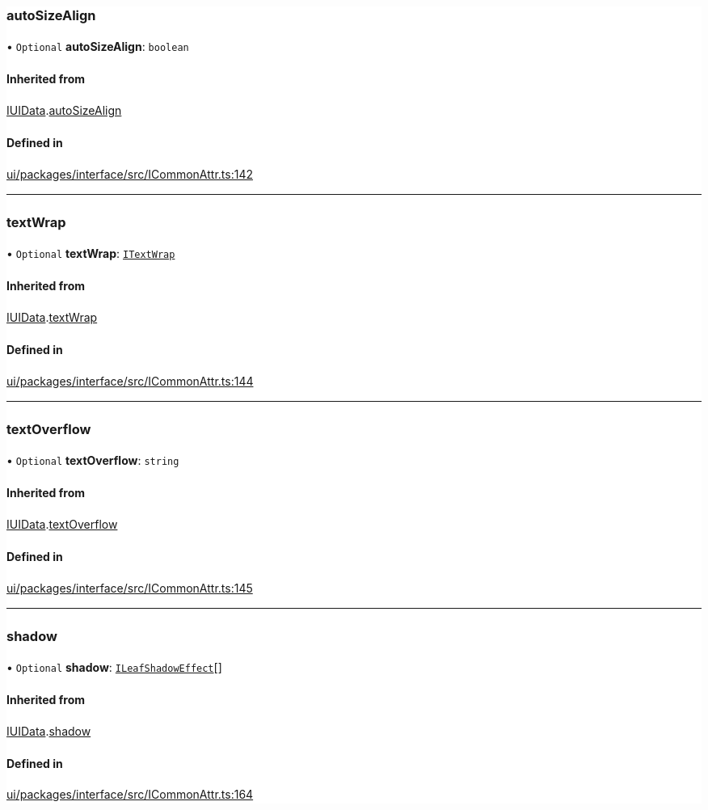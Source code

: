### autoSizeAlign

• `Optional` **autoSizeAlign**: `boolean`

#### Inherited from

[IUIData](IUIData.md).[autoSizeAlign](IUIData.md#autosizealign)

#### Defined in

[ui/packages/interface/src/ICommonAttr.ts:142](https://github.com/leaferjs/leafer-ui/blob/d5b15f5/packages/interface/src/ICommonAttr.ts#L142)

___

### textWrap

• `Optional` **textWrap**: [`ITextWrap`](../modules.md#itextwrap)

#### Inherited from

[IUIData](IUIData.md).[textWrap](IUIData.md#textwrap)

#### Defined in

[ui/packages/interface/src/ICommonAttr.ts:144](https://github.com/leaferjs/leafer-ui/blob/d5b15f5/packages/interface/src/ICommonAttr.ts#L144)

___

### textOverflow

• `Optional` **textOverflow**: `string`

#### Inherited from

[IUIData](IUIData.md).[textOverflow](IUIData.md#textoverflow)

#### Defined in

[ui/packages/interface/src/ICommonAttr.ts:145](https://github.com/leaferjs/leafer-ui/blob/d5b15f5/packages/interface/src/ICommonAttr.ts#L145)

___

### shadow

• `Optional` **shadow**: [`ILeafShadowEffect`](ILeafShadowEffect.md)[]

#### Inherited from

[IUIData](IUIData.md).[shadow](IUIData.md#shadow)

#### Defined in

[ui/packages/interface/src/ICommonAttr.ts:164](https://github.com/leaferjs/leafer-ui/blob/d5b15f5/packages/interface/src/ICommonAttr.ts#L164)
